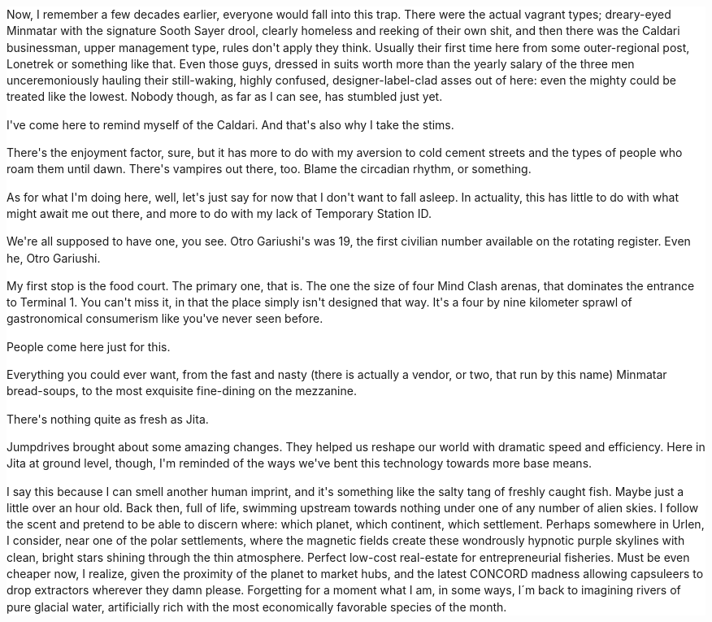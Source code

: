  

Now, I remember a few decades earlier, everyone would fall into this trap. There were the actual vagrant types; dreary-eyed Minmatar with the signature Sooth Sayer drool, clearly homeless and reeking of their own shit, and then there was the Caldari businessman, upper management type, rules don't apply they think. Usually their first time here from some outer-regional post, Lonetrek or something like that. Even those guys, dressed in suits worth more than the yearly salary of the three men unceremoniously hauling their still-waking, highly confused, designer-label-clad asses out of here: even the mighty could be treated like the lowest. Nobody though, as far as I can see, has stumbled just yet.

 

I've come here to remind myself of the Caldari. And that's also why I take the stims.

 

There's the enjoyment factor, sure, but it has more to do with my aversion to cold cement streets and the types of people who roam them until dawn. There's vampires out there, too. Blame the circadian rhythm, or something.

 

As for what I'm doing here, well, let's just say for now that I don't want to fall asleep. In actuality, this has little to do with what might await me out there, and more to do with my lack of Temporary Station ID.

 

We're all supposed to have one, you see. Otro Gariushi's was 19, the first civilian number available on the rotating register. Even he, Otro Gariushi.

 

 

My first stop is the food court. The primary one, that is. The one the size of four Mind Clash arenas, that dominates the entrance to Terminal 1. You can't miss it, in that the place simply isn't designed that way. It's a four by nine kilometer sprawl of gastronomical consumerism like you've never seen before.

 

People come here just for this.

 

Everything you could ever want, from the fast and nasty (there is actually a vendor, or two, that run by this name) Minmatar bread-soups, to the most exquisite fine-dining on the mezzanine.

 

There's nothing quite as fresh as Jita.

 

Jumpdrives brought about some amazing changes. They helped us reshape our world with dramatic speed and efficiency. Here in Jita at ground level, though, I'm reminded of the ways we've bent this technology towards more base means.

 

I say this because I can smell another human imprint, and it's something like the salty tang of freshly caught fish. Maybe just a little over an hour old. Back then, full of life, swimming upstream towards nothing under one of any number of alien skies. I follow the scent and pretend to be able to discern where: which planet, which continent, which settlement. Perhaps somewhere in Urlen, I  consider, near one of the polar settlements, where the magnetic fields create these wondrously hypnotic purple skylines with clean, bright stars shining through the thin atmosphere. Perfect low-cost real-estate for entrepreneurial fisheries. Must be even cheaper now, I realize, given the proximity of the planet to market hubs, and the latest CONCORD madness allowing capsuleers to drop extractors wherever they damn please. Forgetting for a moment what I am, in some ways, I´m back to imagining rivers of pure glacial water, artificially rich with the most economically favorable species of the month.
